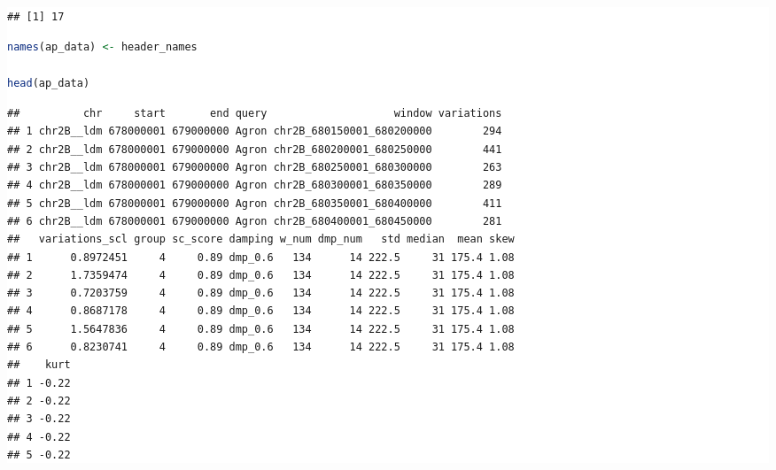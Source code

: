     ## [1] 17

``` r
names(ap_data) <- header_names

head(ap_data)  
```

    ##          chr     start       end query                    window variations
    ## 1 chr2B__ldm 678000001 679000000 Agron chr2B_680150001_680200000        294
    ## 2 chr2B__ldm 678000001 679000000 Agron chr2B_680200001_680250000        441
    ## 3 chr2B__ldm 678000001 679000000 Agron chr2B_680250001_680300000        263
    ## 4 chr2B__ldm 678000001 679000000 Agron chr2B_680300001_680350000        289
    ## 5 chr2B__ldm 678000001 679000000 Agron chr2B_680350001_680400000        411
    ## 6 chr2B__ldm 678000001 679000000 Agron chr2B_680400001_680450000        281
    ##   variations_scl group sc_score damping w_num dmp_num   std median  mean skew
    ## 1      0.8972451     4     0.89 dmp_0.6   134      14 222.5     31 175.4 1.08
    ## 2      1.7359474     4     0.89 dmp_0.6   134      14 222.5     31 175.4 1.08
    ## 3      0.7203759     4     0.89 dmp_0.6   134      14 222.5     31 175.4 1.08
    ## 4      0.8687178     4     0.89 dmp_0.6   134      14 222.5     31 175.4 1.08
    ## 5      1.5647836     4     0.89 dmp_0.6   134      14 222.5     31 175.4 1.08
    ## 6      0.8230741     4     0.89 dmp_0.6   134      14 222.5     31 175.4 1.08
    ##    kurt
    ## 1 -0.22
    ## 2 -0.22
    ## 3 -0.22
    ## 4 -0.22
    ## 5 -0.22